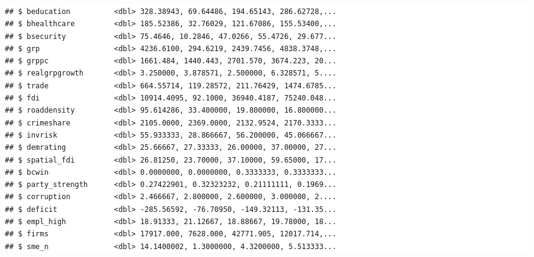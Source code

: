     ## $ beducation          <dbl> 328.38943, 69.64486, 194.65143, 286.62728,...
    ## $ bhealthcare         <dbl> 185.52386, 32.76029, 121.67086, 155.53400,...
    ## $ bsecurity           <dbl> 75.4646, 10.2846, 47.0266, 55.4726, 29.677...
    ## $ grp                 <dbl> 4236.6100, 294.6219, 2439.7456, 4838.3748,...
    ## $ grppc               <dbl> 1661.484, 1440.443, 2701.570, 3674.223, 20...
    ## $ realgrpgrowth       <dbl> 3.250000, 3.878571, 2.500000, 6.328571, 5....
    ## $ trade               <dbl> 664.55714, 119.28572, 211.76429, 1474.6785...
    ## $ fdi                 <dbl> 10914.4095, 92.1000, 36940.4187, 75240.048...
    ## $ roaddensity         <dbl> 95.614286, 33.400000, 19.800000, 16.800000...
    ## $ crimeshare          <dbl> 2105.0000, 2369.0000, 2132.9524, 2170.3333...
    ## $ invrisk             <dbl> 55.933333, 28.866667, 56.200000, 45.066667...
    ## $ demrating           <dbl> 25.66667, 27.33333, 26.00000, 37.00000, 27...
    ## $ spatial_fdi         <dbl> 26.81250, 23.70000, 37.10000, 59.65000, 17...
    ## $ bcwin               <dbl> 0.0000000, 0.0000000, 0.3333333, 0.3333333...
    ## $ party_strength      <dbl> 0.27422901, 0.32323232, 0.21111111, 0.1969...
    ## $ corruption          <dbl> 2.466667, 2.800000, 2.600000, 3.000000, 2....
    ## $ deficit             <dbl> -285.56592, -76.70950, -149.32113, -131.35...
    ## $ empl_high           <dbl> 18.91333, 21.12667, 18.88667, 19.78000, 18...
    ## $ firms               <dbl> 17917.000, 7628.000, 42771.905, 12017.714,...
    ## $ sme_n               <dbl> 14.1400002, 1.3000000, 4.3200000, 5.513333...